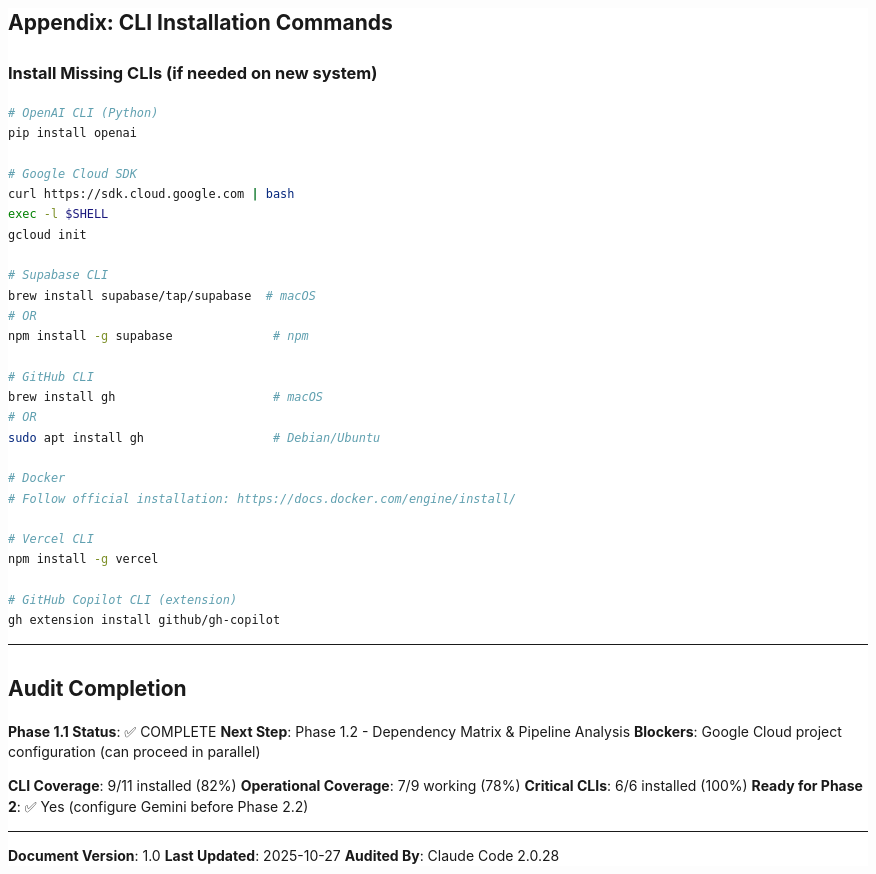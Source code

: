 
## Appendix: CLI Installation Commands

### Install Missing CLIs (if needed on new system)

```bash
# OpenAI CLI (Python)
pip install openai

# Google Cloud SDK
curl https://sdk.cloud.google.com | bash
exec -l $SHELL
gcloud init

# Supabase CLI
brew install supabase/tap/supabase  # macOS
# OR
npm install -g supabase              # npm

# GitHub CLI
brew install gh                      # macOS
# OR
sudo apt install gh                  # Debian/Ubuntu

# Docker
# Follow official installation: https://docs.docker.com/engine/install/

# Vercel CLI
npm install -g vercel

# GitHub Copilot CLI (extension)
gh extension install github/gh-copilot
```

---

## Audit Completion

**Phase 1.1 Status**: ✅ COMPLETE
**Next Step**: Phase 1.2 - Dependency Matrix & Pipeline Analysis
**Blockers**: Google Cloud project configuration (can proceed in parallel)

**CLI Coverage**: 9/11 installed (82%)
**Operational Coverage**: 7/9 working (78%)
**Critical CLIs**: 6/6 installed (100%)
**Ready for Phase 2**: ✅ Yes (configure Gemini before Phase 2.2)

---

**Document Version**: 1.0
**Last Updated**: 2025-10-27
**Audited By**: Claude Code 2.0.28
